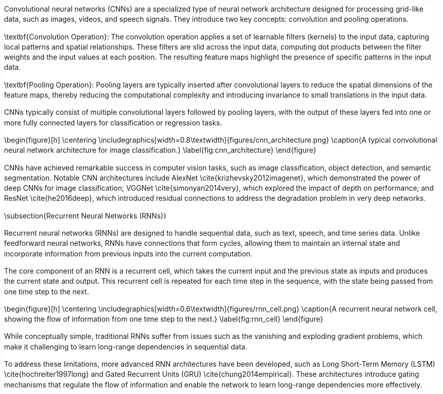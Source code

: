 Convolutional neural networks (CNNs) are a specialized type of neural network architecture designed for processing grid-like data, such as images, videos, and speech signals. They introduce two key concepts: convolution and pooling operations.

\textbf{Convolution Operation}: The convolution operation applies a set of learnable filters (kernels) to the input data, capturing local patterns and spatial relationships. These filters are slid across the input data, computing dot products between the filter weights and the input values at each position. The resulting feature maps highlight the presence of specific patterns in the input data.

\textbf{Pooling Operation}: Pooling layers are typically inserted after convolutional layers to reduce the spatial dimensions of the feature maps, thereby reducing the computational complexity and introducing invariance to small translations in the input data.

CNNs typically consist of multiple convolutional layers followed by pooling layers, with the output of these layers fed into one or more fully connected layers for classification or regression tasks.

\begin{figure}[h]
    \centering
    \includegraphics[width=0.8\textwidth]{figures/cnn_architecture.png}
    \caption{A typical convolutional neural network architecture for image classification.}
    \label{fig:cnn_architecture}
\end{figure}

CNNs have achieved remarkable success in computer vision tasks, such as image classification, object detection, and semantic segmentation. Notable CNN architectures include AlexNet \cite{krizhevsky2012imagenet}, which demonstrated the power of deep CNNs for image classification; VGGNet \cite{simonyan2014very}, which explored the impact of depth on performance; and ResNet \cite{he2016deep}, which introduced residual connections to address the degradation problem in very deep networks.

\subsection{Recurrent Neural Networks (RNNs)}

Recurrent neural networks (RNNs) are designed to handle sequential data, such as text, speech, and time series data. Unlike feedforward neural networks, RNNs have connections that form cycles, allowing them to maintain an internal state and incorporate information from previous inputs into the current computation.

The core component of an RNN is a recurrent cell, which takes the current input and the previous state as inputs and produces the current state and output. This recurrent cell is repeated for each time step in the sequence, with the state being passed from one time step to the next.

\begin{figure}[h]
    \centering
    \includegraphics[width=0.6\textwidth]{figures/rnn_cell.png}
    \caption{A recurrent neural network cell, showing the flow of information from one time step to the next.}
    \label{fig:rnn_cell}
\end{figure}

While conceptually simple, traditional RNNs suffer from issues such as the vanishing and exploding gradient problems, which make it challenging to learn long-range dependencies in sequential data.

To address these limitations, more advanced RNN architectures have been developed, such as Long Short-Term Memory (LSTM) \cite{hochreiter1997long} and Gated Recurrent Units (GRU) \cite{chung2014empirical}. These architectures introduce gating mechanisms that regulate the flow of information and enable the network to learn long-range dependencies more effectively.
